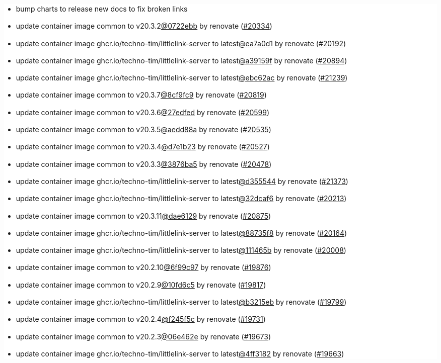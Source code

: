 - bump charts to release new docs to fix broken links

- update container image common to v20.3.2[@0722ebb](https://github.com/0722ebb) by renovate ([#20334](https://github.com/truecharts/charts/issues/20334))

- update container image ghcr.io/techno-tim/littlelink-server to latest[@ea7a0d1](https://github.com/ea7a0d1) by renovate ([#20192](https://github.com/truecharts/charts/issues/20192))

- update container image ghcr.io/techno-tim/littlelink-server to latest[@a39159f](https://github.com/a39159f) by renovate ([#20894](https://github.com/truecharts/charts/issues/20894))

- update container image ghcr.io/techno-tim/littlelink-server to latest[@ebc62ac](https://github.com/ebc62ac) by renovate ([#21239](https://github.com/truecharts/charts/issues/21239))

- update container image common to v20.3.7[@8cf9fc9](https://github.com/8cf9fc9) by renovate ([#20819](https://github.com/truecharts/charts/issues/20819))

- update container image common to v20.3.6[@27edfed](https://github.com/27edfed) by renovate ([#20599](https://github.com/truecharts/charts/issues/20599))

- update container image common to v20.3.5[@aedd88a](https://github.com/aedd88a) by renovate ([#20535](https://github.com/truecharts/charts/issues/20535))

- update container image common to v20.3.4[@d7e1b23](https://github.com/d7e1b23) by renovate ([#20527](https://github.com/truecharts/charts/issues/20527))

- update container image common to v20.3.3[@3876ba5](https://github.com/3876ba5) by renovate ([#20478](https://github.com/truecharts/charts/issues/20478))

- update container image ghcr.io/techno-tim/littlelink-server to latest[@d355544](https://github.com/d355544) by renovate ([#21373](https://github.com/truecharts/charts/issues/21373))

- update container image ghcr.io/techno-tim/littlelink-server to latest[@32dcaf6](https://github.com/32dcaf6) by renovate ([#20213](https://github.com/truecharts/charts/issues/20213))

- update container image common to v20.3.11[@dae6129](https://github.com/dae6129) by renovate ([#20875](https://github.com/truecharts/charts/issues/20875))

- update container image ghcr.io/techno-tim/littlelink-server to latest[@88735f8](https://github.com/88735f8) by renovate ([#20164](https://github.com/truecharts/charts/issues/20164))

- update container image ghcr.io/techno-tim/littlelink-server to latest[@111465b](https://github.com/111465b) by renovate ([#20008](https://github.com/truecharts/charts/issues/20008))

- update container image common to v20.2.10[@6f99c97](https://github.com/6f99c97) by renovate ([#19876](https://github.com/truecharts/charts/issues/19876))

- update container image common to v20.2.9[@10fd6c5](https://github.com/10fd6c5) by renovate ([#19817](https://github.com/truecharts/charts/issues/19817))

- update container image ghcr.io/techno-tim/littlelink-server to latest[@b3215eb](https://github.com/b3215eb) by renovate ([#19799](https://github.com/truecharts/charts/issues/19799))

- update container image common to v20.2.4[@f245f5c](https://github.com/f245f5c) by renovate ([#19731](https://github.com/truecharts/charts/issues/19731))

- update container image common to v20.2.3[@06e462e](https://github.com/06e462e) by renovate ([#19673](https://github.com/truecharts/charts/issues/19673))

- update container image ghcr.io/techno-tim/littlelink-server to latest[@4ff3182](https://github.com/4ff3182) by renovate ([#19663](https://github.com/truecharts/charts/issues/19663))
